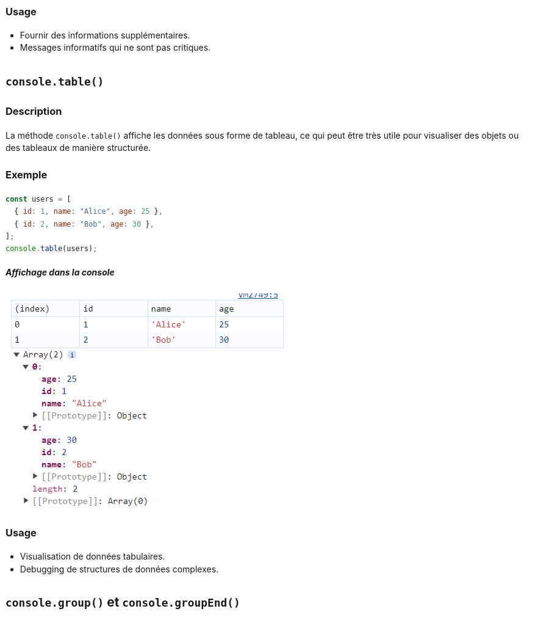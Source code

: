 ### Usage

- Fournir des informations supplémentaires.
- Messages informatifs qui ne sont pas critiques.

## `console.table()`

### Description

La méthode `console.table()` affiche les données sous forme de tableau, ce qui peut être très utile pour visualiser des objets ou des tableaux de manière structurée.

### Exemple

```javascript
const users = [
  { id: 1, name: "Alice", age: 25 },
  { id: 2, name: "Bob", age: 30 },
];
console.table(users);
```

##### Affichage dans la console

![console.table](./images/console-table.png)

### Usage

- Visualisation de données tabulaires.
- Debugging de structures de données complexes.

## `console.group()` et `console.groupEnd()`
